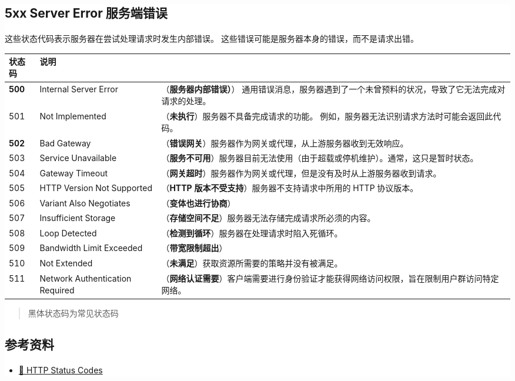 
## 5xx Server Error 服务端错误

这些状态代码表示服务器在尝试处理请求时发生内部错误。 这些错误可能是服务器本身的错误，而不是请求出错。

| 状态码  | 说明                            |                                                                                                       |
| :------ | :------------------------------ | :---------------------------------------------------------------------------------------------------- |
| **500** | Internal Server Error           | （**服务器内部错误）**） 通用错误消息，服务器遇到了一个未曾预料的状况，导致了它无法完成对请求的处理。 |
| 501     | Not Implemented                 | （**未执行**）服务器不具备完成请求的功能。 例如，服务器无法识别请求方法时可能会返回此代码。           |
| **502** | Bad Gateway                     | （**错误网关**）服务器作为网关或代理，从上游服务器收到无效响应。                                      |
| 503     | Service Unavailable             | （**服务不可用**）服务器目前无法使用（由于超载或停机维护）。通常，这只是暂时状态。                    |
| 504     | Gateway Timeout                 | （**网关超时**）服务器作为网关或代理，但是没有及时从上游服务器收到请求。                              |
| 505     | HTTP Version Not Supported      | （**HTTP 版本不受支持**）服务器不支持请求中所用的 HTTP 协议版本。                                     |
| 506     | Variant Also Negotiates         | （**变体也进行协商**）                                                                                |
| 507     | Insufficient Storage            | （**存储空间不足**）服务器无法存储完成请求所必须的内容。                                              |
| 508     | Loop Detected                   | （**检测到循环**）服务器在处理请求时陷入死循环。                                                      |
| 509     | Bandwidth Limit Exceeded        | （**带宽限制超出**）                                                                                  |
| 510     | Not Extended                    | （**未满足**）获取资源所需要的策略并没有被满足。                                                      |
| 511     | Network Authentication Required | （**网络认证需要**）客户端需要进行身份验证才能获得网络访问权限，旨在限制用户群访问特定网络。          |

> 黑体状态码为常见状态码

## 参考资料

- [📖 HTTP Status Codes](https://en.wikipedia.org/wiki/List_of_HTTP_status_codes)
